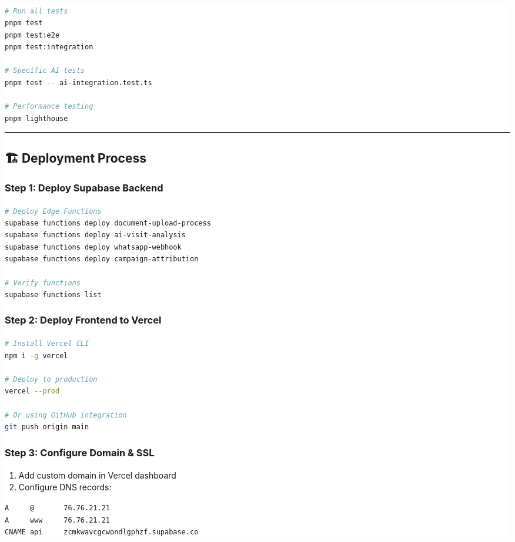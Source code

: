 ```bash
# Run all tests
pnpm test
pnpm test:e2e
pnpm test:integration

# Specific AI tests
pnpm test -- ai-integration.test.ts

# Performance testing
pnpm lighthouse
```

---

## 🏗️ Deployment Process

### Step 1: Deploy Supabase Backend

```bash
# Deploy Edge Functions
supabase functions deploy document-upload-process
supabase functions deploy ai-visit-analysis
supabase functions deploy whatsapp-webhook
supabase functions deploy campaign-attribution

# Verify functions
supabase functions list
```

### Step 2: Deploy Frontend to Vercel

```bash
# Install Vercel CLI
npm i -g vercel

# Deploy to production
vercel --prod

# Or using GitHub integration
git push origin main
```

### Step 3: Configure Domain & SSL

1. Add custom domain in Vercel dashboard
2. Configure DNS records:
```
A     @       76.76.21.21
A     www     76.76.21.21
CNAME api     zcmkwavcgcwondlgphzf.supabase.co
```
